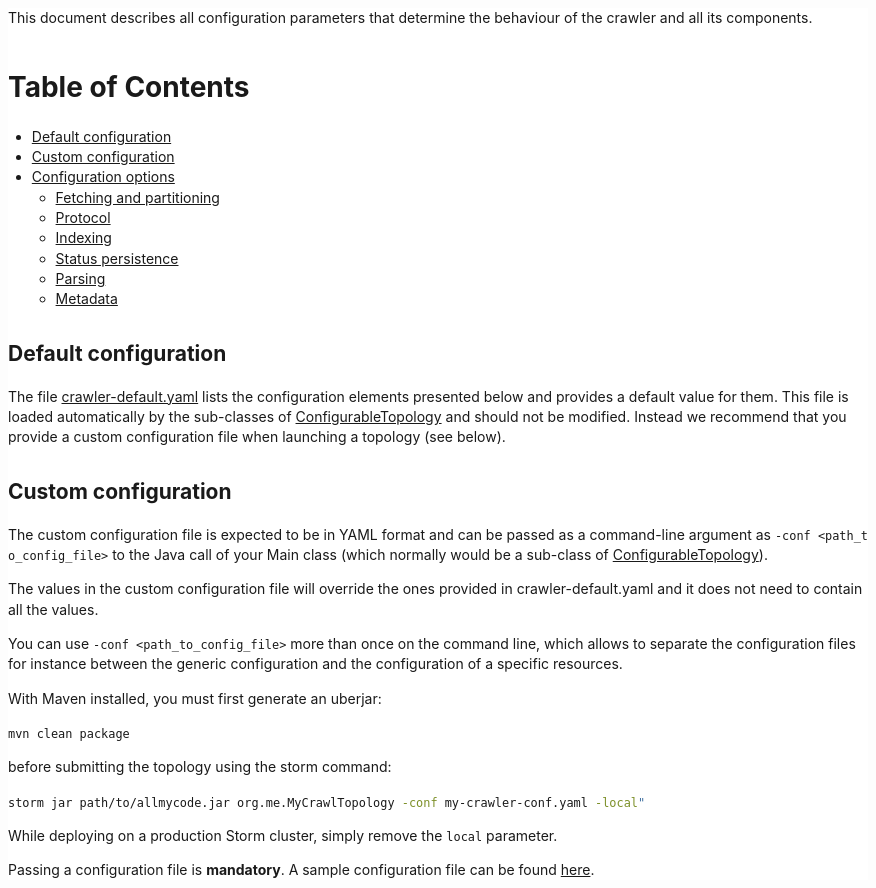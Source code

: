 This document describes all configuration parameters that determine the behaviour of the crawler and all its components.

# Table of Contents

* [Default configuration](#default-configuration)
* [Custom configuration](#custom-configuration)
* [Configuration options](#configuration-options)
  * [Fetching and partitioning](#fetching-and-partitioning)
  * [Protocol](#protocol)
  * [Indexing](#indexing)
  * [Status persistence](#status-persistence)
  * [Parsing](#parsing)
  * [Metadata](#metadata)


## Default configuration
The file [crawler-default.yaml](https://github.com/DigitalPebble/storm-crawler/blob/master/core/src/main/resources/crawler-default.yaml) lists the configuration elements presented below and provides a default value for them. This file is loaded automatically by the sub-classes of [ConfigurableTopology](https://github.com/DigitalPebble/storm-crawler/blob/master/core/src/main/java/com/digitalpebble/stormcrawler/ConfigurableTopology.java) and should not be modified. Instead we recommend that you provide a custom configuration file when launching a topology (see below).

## Custom configuration
The custom configuration file is expected to be in YAML format and can be passed as a command-line argument as `-conf <path_to_config_file>` to the Java call of your Main class (which normally would be a sub-class of [ConfigurableTopology](https://github.com/DigitalPebble/storm-crawler/blob/master/core/src/main/java/com/digitalpebble/stormcrawler/ConfigurableTopology.java)).

The values in the custom configuration file will override the ones provided in crawler-default.yaml and it does not need to contain all the values.

You can use `-conf <path_to_config_file>` more than once on the command line, which allows to separate the configuration files for instance between the generic configuration and the configuration of a specific resources.

With Maven installed, you must first generate an uberjar:

``` sh
mvn clean package
```

before submitting the topology using the storm command:

```bash
storm jar path/to/allmycode.jar org.me.MyCrawlTopology -conf my-crawler-conf.yaml -local"
```
While deploying on a production Storm cluster, simply remove the `local` parameter.

Passing a configuration file is **mandatory**.
A sample configuration file can be found [here](https://github.com/DigitalPebble/storm-crawler/blob/master/archetype/src/main/resources/archetype-resources/crawler-conf.yaml).
